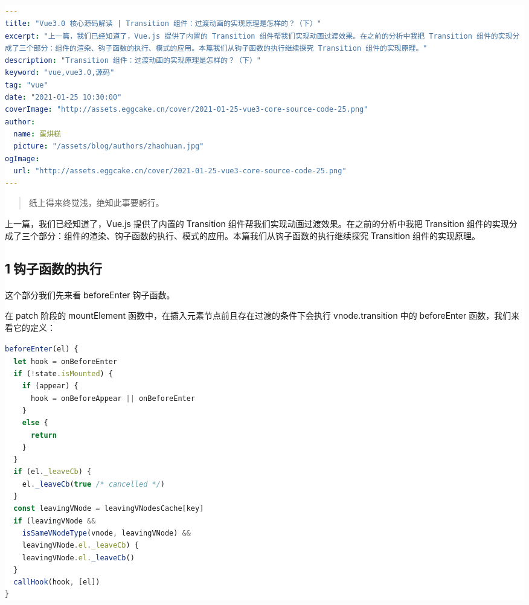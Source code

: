 ```yaml
---
title: "Vue3.0 核心源码解读 | Transition 组件：过渡动画的实现原理是怎样的？（下）"
excerpt: "上一篇，我们已经知道了，Vue.js 提供了内置的 Transition 组件帮我们实现动画过渡效果。在之前的分析中我把 Transition 组件的实现分成了三个部分：组件的渲染、钩子函数的执行、模式的应用。本篇我们从钩子函数的执行继续探究 Transition 组件的实现原理。"
description: "Transition 组件：过渡动画的实现原理是怎样的？（下）"
keyword: "vue,vue3.0,源码"
tag: "vue"
date: "2021-01-25 10:30:00"
coverImage: "http://assets.eggcake.cn/cover/2021-01-25-vue3-core-source-code-25.png"
author:
  name: 蛋烘糕
  picture: "/assets/blog/authors/zhaohuan.jpg"
ogImage:
  url: "http://assets.eggcake.cn/cover/2021-01-25-vue3-core-source-code-25.png"
---
```


> 纸上得来终觉浅，绝知此事要躬行。

上一篇，我们已经知道了，Vue.js 提供了内置的 Transition 组件帮我们实现动画过渡效果。在之前的分析中我把 Transition 组件的实现分成了三个部分：组件的渲染、钩子函数的执行、模式的应用。本篇我们从钩子函数的执行继续探究 Transition 组件的实现原理。

## 1 钩子函数的执行

这个部分我们先来看 beforeEnter 钩子函数。

在 patch 阶段的 mountElement 函数中，在插入元素节点前且存在过渡的条件下会执行 vnode.transition 中的 beforeEnter 函数，我们来看它的定义：

```javascript
beforeEnter(el) {
  let hook = onBeforeEnter
  if (!state.isMounted) {
    if (appear) {
      hook = onBeforeAppear || onBeforeEnter
    }
    else {
      return
    }
  }
  if (el._leaveCb) {
    el._leaveCb(true /* cancelled */)
  }
  const leavingVNode = leavingVNodesCache[key]
  if (leavingVNode &&
    isSameVNodeType(vnode, leavingVNode) &&
    leavingVNode.el._leaveCb) {
    leavingVNode.el._leaveCb()
  }
  callHook(hook, [el])
}
```
